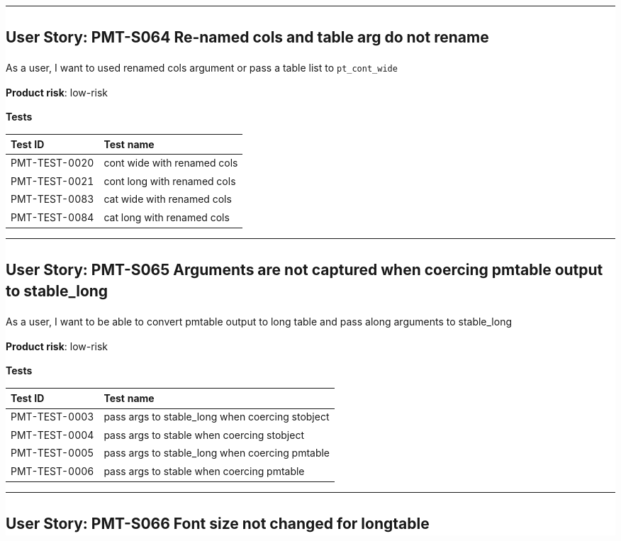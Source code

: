 <hr>

## User Story: PMT-S064 Re-named cols and table arg do not rename

As a user, I want to used renamed cols argument or pass a table list to `pt_cont_wide`



**Product risk**: 
low-risk




**Tests**


|Test ID       |Test name                   |
|:-------------|:---------------------------|
|PMT-TEST-0020 |cont wide with renamed cols |
|PMT-TEST-0021 |cont long with renamed cols |
|PMT-TEST-0083 |cat wide with renamed cols  |
|PMT-TEST-0084 |cat long with renamed cols  |

<hr>

## User Story: PMT-S065 Arguments are not captured when coercing pmtable output to stable_long

As a user, I want to be able to convert pmtable output to long table and pass along arguments to stable_long



**Product risk**: 
low-risk




**Tests**


|Test ID       |Test name                                       |
|:-------------|:-----------------------------------------------|
|PMT-TEST-0003 |pass args to stable_long when coercing stobject |
|PMT-TEST-0004 |pass args to stable when coercing stobject      |
|PMT-TEST-0005 |pass args to stable_long when coercing pmtable  |
|PMT-TEST-0006 |pass args to stable when coercing pmtable       |

<hr>

## User Story: PMT-S066 Font size not changed for longtable
